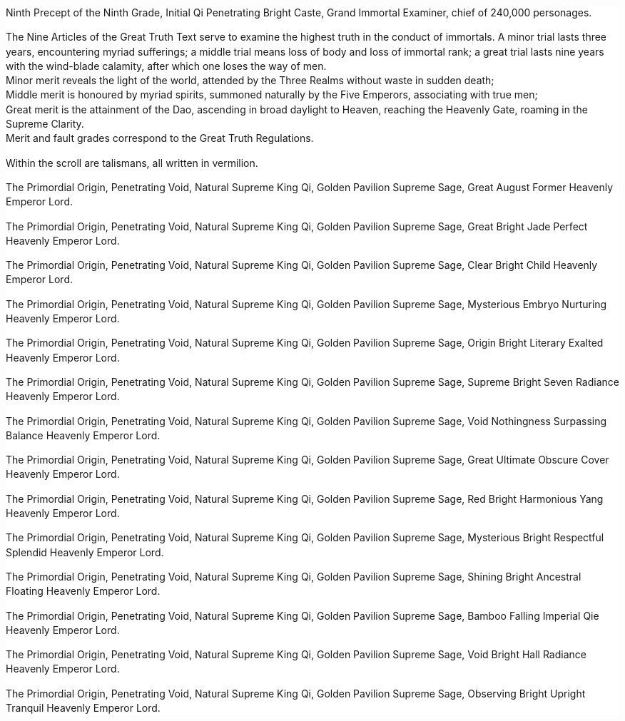 Ninth Precept of the Ninth Grade, Initial Qi Penetrating Bright Caste, Grand Immortal Examiner, chief of 240,000 personages.

The Nine Articles of the Great Truth Text serve to examine the highest truth in the conduct of immortals. A minor trial lasts three years, encountering myriad sufferings; a middle trial means loss of body and loss of immortal rank; a great trial lasts nine years with the wind-blade calamity, after which one loses the way of men.  
Minor merit reveals the light of the world, attended by the Three Realms without waste in sudden death;  
Middle merit is honoured by myriad spirits, summoned naturally by the Five Emperors, associating with true men;  
Great merit is the attainment of the Dao, ascending in broad daylight to Heaven, reaching the Heavenly Gate, roaming in the Supreme Clarity.  
Merit and fault grades correspond to the Great Truth Regulations.

Within the scroll are talismans, all written in vermilion.

The Primordial Origin, Penetrating Void, Natural Supreme King Qi, Golden Pavilion Supreme Sage, Great August Former Heavenly Emperor Lord.

The Primordial Origin, Penetrating Void, Natural Supreme King Qi, Golden Pavilion Supreme Sage, Great Bright Jade Perfect Heavenly Emperor Lord.

The Primordial Origin, Penetrating Void, Natural Supreme King Qi, Golden Pavilion Supreme Sage, Clear Bright Child Heavenly Emperor Lord.

The Primordial Origin, Penetrating Void, Natural Supreme King Qi, Golden Pavilion Supreme Sage, Mysterious Embryo Nurturing Heavenly Emperor Lord.

The Primordial Origin, Penetrating Void, Natural Supreme King Qi, Golden Pavilion Supreme Sage, Origin Bright Literary Exalted Heavenly Emperor Lord.

The Primordial Origin, Penetrating Void, Natural Supreme King Qi, Golden Pavilion Supreme Sage, Supreme Bright Seven Radiance Heavenly Emperor Lord.

The Primordial Origin, Penetrating Void, Natural Supreme King Qi, Golden Pavilion Supreme Sage, Void Nothingness Surpassing Balance Heavenly Emperor Lord.

The Primordial Origin, Penetrating Void, Natural Supreme King Qi, Golden Pavilion Supreme Sage, Great Ultimate Obscure Cover Heavenly Emperor Lord.

The Primordial Origin, Penetrating Void, Natural Supreme King Qi, Golden Pavilion Supreme Sage, Red Bright Harmonious Yang Heavenly Emperor Lord.

The Primordial Origin, Penetrating Void, Natural Supreme King Qi, Golden Pavilion Supreme Sage, Mysterious Bright Respectful Splendid Heavenly Emperor Lord.

The Primordial Origin, Penetrating Void, Natural Supreme King Qi, Golden Pavilion Supreme Sage, Shining Bright Ancestral Floating Heavenly Emperor Lord.

The Primordial Origin, Penetrating Void, Natural Supreme King Qi, Golden Pavilion Supreme Sage, Bamboo Falling Imperial Qie Heavenly Emperor Lord.

The Primordial Origin, Penetrating Void, Natural Supreme King Qi, Golden Pavilion Supreme Sage, Void Bright Hall Radiance Heavenly Emperor Lord.

The Primordial Origin, Penetrating Void, Natural Supreme King Qi, Golden Pavilion Supreme Sage, Observing Bright Upright Tranquil Heavenly Emperor Lord.
